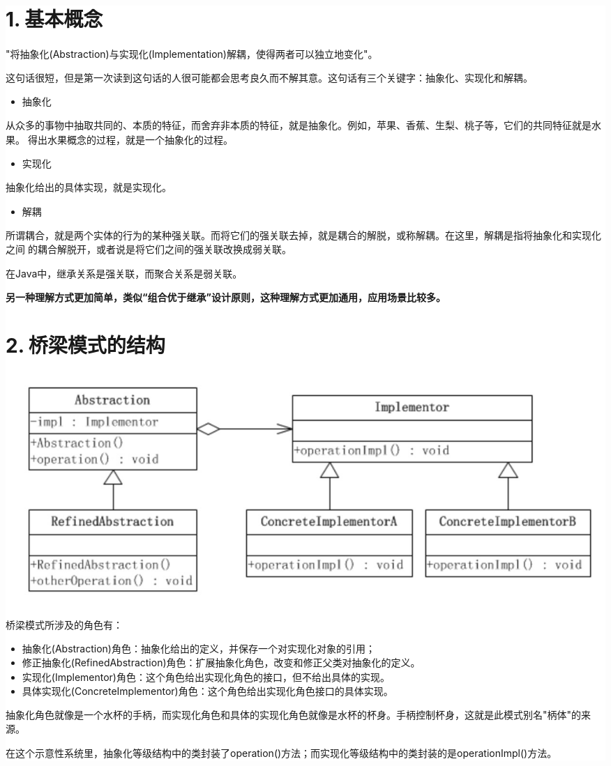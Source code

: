 
# 1. 基本概念
"将抽象化(Abstraction)与实现化(Implementation)解耦，使得两者可以独立地变化"。

这句话很短，但是第一次读到这句话的人很可能都会思考良久而不解其意。这句话有三个关键字：抽象化、实现化和解耦。

- 抽象化

从众多的事物中抽取共同的、本质的特征，而舍弃非本质的特征，就是抽象化。例如，苹果、香蕉、生梨、桃子等，它们的共同特征就是水果。
得出水果概念的过程，就是一个抽象化的过程。

- 实现化

抽象化给出的具体实现，就是实现化。

- 解耦

所谓耦合，就是两个实体的行为的某种强关联。而将它们的强关联去掉，就是耦合的解脱，或称解耦。在这里，解耦是指将抽象化和实现化之间
的耦合解脱开，或者说是将它们之间的强关联改换成弱关联。

在Java中，继承关系是强关联，而聚合关系是弱关联。

**另一种理解方式更加简单，类似“组合优于继承”设计原则，这种理解方式更加通用，应用场景比较多。**

# 2. 桥梁模式的结构
![avatar](./image/桥梁模式的结构.jpg)

桥梁模式所涉及的角色有：
- 抽象化(Abstraction)角色：抽象化给出的定义，并保存一个对实现化对象的引用；
- 修正抽象化(RefinedAbstraction)角色：扩展抽象化角色，改变和修正父类对抽象化的定义。
- 实现化(Implementor)角色：这个角色给出实现化角色的接口，但不给出具体的实现。
- 具体实现化(ConcreteImplementor)角色：这个角色给出实现化角色接口的具体实现。

抽象化角色就像是一个水杯的手柄，而实现化角色和具体的实现化角色就像是水杯的杯身。手柄控制杯身，这就是此模式别名"柄体"的来源。

在这个示意性系统里，抽象化等级结构中的类封装了operation()方法；而实现化等级结构中的类封装的是operationImpl()方法。
